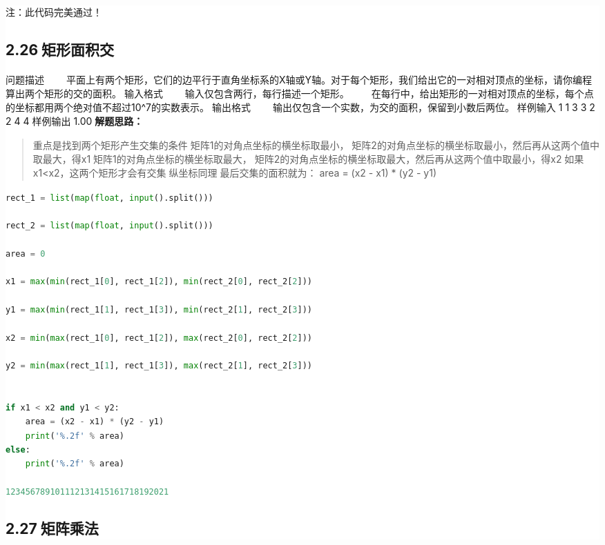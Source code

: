 注：此代码完美通过！

## 2.26 矩形面积交

问题描述
　　平面上有两个矩形，它们的边平行于直角坐标系的X轴或Y轴。对于每个矩形，我们给出它的一对相对顶点的坐标，请你编程算出两个矩形的交的面积。
输入格式
　　输入仅包含两行，每行描述一个矩形。
　　在每行中，给出矩形的一对相对顶点的坐标，每个点的坐标都用两个绝对值不超过10^7的实数表示。
输出格式
　　输出仅包含一个实数，为交的面积，保留到小数后两位。
样例输入
1 1 3 3
2 2 4 4
样例输出
1.00
**解题思路：**

> 重点是找到两个矩形产生交集的条件
> 矩阵1的对角点坐标的横坐标取最小， 矩阵2的对角点坐标的横坐标取最小，然后再从这两个值中取最大，得x1
> 矩阵1的对角点坐标的横坐标取最大， 矩阵2的对角点坐标的横坐标取最大，然后再从这两个值中取最小，得x2
> 如果x1<x2，这两个矩形才会有交集
> 纵坐标同理
> 最后交集的面积就为：
> area = (x2 - x1) * (y2 - y1)

```python
rect_1 = list(map(float, input().split()))

rect_2 = list(map(float, input().split()))

area = 0

x1 = max(min(rect_1[0], rect_1[2]), min(rect_2[0], rect_2[2]))

y1 = max(min(rect_1[1], rect_1[3]), min(rect_2[1], rect_2[3]))

x2 = min(max(rect_1[0], rect_1[2]), max(rect_2[0], rect_2[2]))

y2 = min(max(rect_1[1], rect_1[3]), max(rect_2[1], rect_2[3]))


if x1 < x2 and y1 < y2:
    area = (x2 - x1) * (y2 - y1)
    print('%.2f' % area)
else:
    print('%.2f' % area)

123456789101112131415161718192021
```

## 2.27 矩阵乘法
